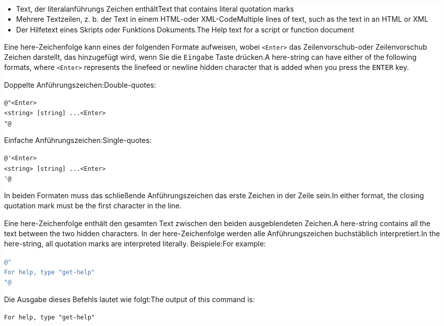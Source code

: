 - <span data-ttu-id="2dff0-160">Text, der literalanführungs Zeichen enthält</span><span class="sxs-lookup"><span data-stu-id="2dff0-160">Text that contains literal quotation marks</span></span>
- <span data-ttu-id="2dff0-161">Mehrere Textzeilen, z. b. der Text in einem HTML-oder XML-Code</span><span class="sxs-lookup"><span data-stu-id="2dff0-161">Multiple lines of text, such as the text in an HTML or XML</span></span>
- <span data-ttu-id="2dff0-162">Der Hilfetext eines Skripts oder Funktions Dokuments.</span><span class="sxs-lookup"><span data-stu-id="2dff0-162">The Help text for a script or function document</span></span>

<span data-ttu-id="2dff0-163">Eine here-Zeichenfolge kann eines der folgenden Formate aufweisen, wobei `<Enter>` das Zeilenvorschub-oder Zeilenvorschub Zeichen darstellt, das hinzugefügt wird, wenn Sie die <kbd>Eingabe</kbd> Taste drücken.</span><span class="sxs-lookup"><span data-stu-id="2dff0-163">A here-string can have either of the following formats, where `<Enter>` represents the linefeed or newline hidden character that is added when you press the <kbd>ENTER</kbd> key.</span></span>

<span data-ttu-id="2dff0-164">Doppelte Anführungszeichen:</span><span class="sxs-lookup"><span data-stu-id="2dff0-164">Double-quotes:</span></span>

```
@"<Enter>
<string> [string] ...<Enter>
"@
```

<span data-ttu-id="2dff0-165">Einfache Anführungszeichen:</span><span class="sxs-lookup"><span data-stu-id="2dff0-165">Single-quotes:</span></span>

```
@'<Enter>
<string> [string] ...<Enter>
'@
```

<span data-ttu-id="2dff0-166">In beiden Formaten muss das schließende Anführungszeichen das erste Zeichen in der Zeile sein.</span><span class="sxs-lookup"><span data-stu-id="2dff0-166">In either format, the closing quotation mark must be the first character in the line.</span></span>

<span data-ttu-id="2dff0-167">Eine here-Zeichenfolge enthält den gesamten Text zwischen den beiden ausgeblendeten Zeichen.</span><span class="sxs-lookup"><span data-stu-id="2dff0-167">A here-string contains all the text between the two hidden characters.</span></span> <span data-ttu-id="2dff0-168">In der here-Zeichenfolge werden alle Anführungszeichen buchstäblich interpretiert.</span><span class="sxs-lookup"><span data-stu-id="2dff0-168">In the here-string, all quotation marks are interpreted literally.</span></span> <span data-ttu-id="2dff0-169">Beispiele:</span><span class="sxs-lookup"><span data-stu-id="2dff0-169">For example:</span></span>

```powershell
@"
For help, type "get-help"
"@
```

<span data-ttu-id="2dff0-170">Die Ausgabe dieses Befehls lautet wie folgt:</span><span class="sxs-lookup"><span data-stu-id="2dff0-170">The output of this command is:</span></span>

```Output
For help, type "get-help"
```
